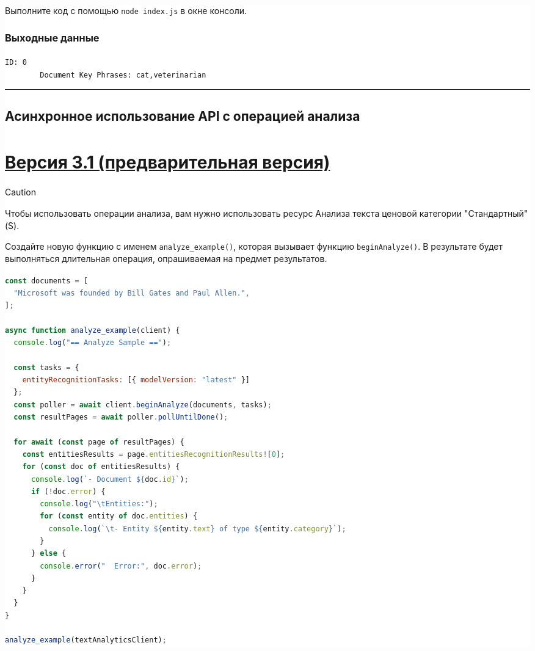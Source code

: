 Выполните код с помощью `node index.js` в окне консоли.

### <a name="output"></a>Выходные данные

```console
ID: 0
        Document Key Phrases: cat,veterinarian
```


---

## <a name="use-the-api-asynchronously-with-the-analyze-operation"></a>Асинхронное использование API с операцией анализа

# <a name="version-31-preview"></a>[Версия 3.1 (предварительная версия)](#tab/version-3-1)

> [!CAUTION]
> Чтобы использовать операции анализа, вам нужно использовать ресурс Анализа текста ценовой категории "Стандартный" (S).  

Создайте новую функцию с именем `analyze_example()`, которая вызывает функцию `beginAnalyze()`. В результате будет выполняться длительная операция, опрашиваемая на предмет результатов.

```javascript
const documents = [
  "Microsoft was founded by Bill Gates and Paul Allen.",
];

async function analyze_example(client) {
  console.log("== Analyze Sample ==");

  const tasks = {
    entityRecognitionTasks: [{ modelVersion: "latest" }]
  };
  const poller = await client.beginAnalyze(documents, tasks);
  const resultPages = await poller.pollUntilDone();

  for await (const page of resultPages) {
    const entitiesResults = page.entitiesRecognitionResults![0];
    for (const doc of entitiesResults) {
      console.log(`- Document ${doc.id}`);
      if (!doc.error) {
        console.log("\tEntities:");
        for (const entity of doc.entities) {
          console.log(`\t- Entity ${entity.text} of type ${entity.category}`);
        }
      } else {
        console.error("  Error:", doc.error);
      }
    }
  }
}

analyze_example(textAnalyticsClient);
```
